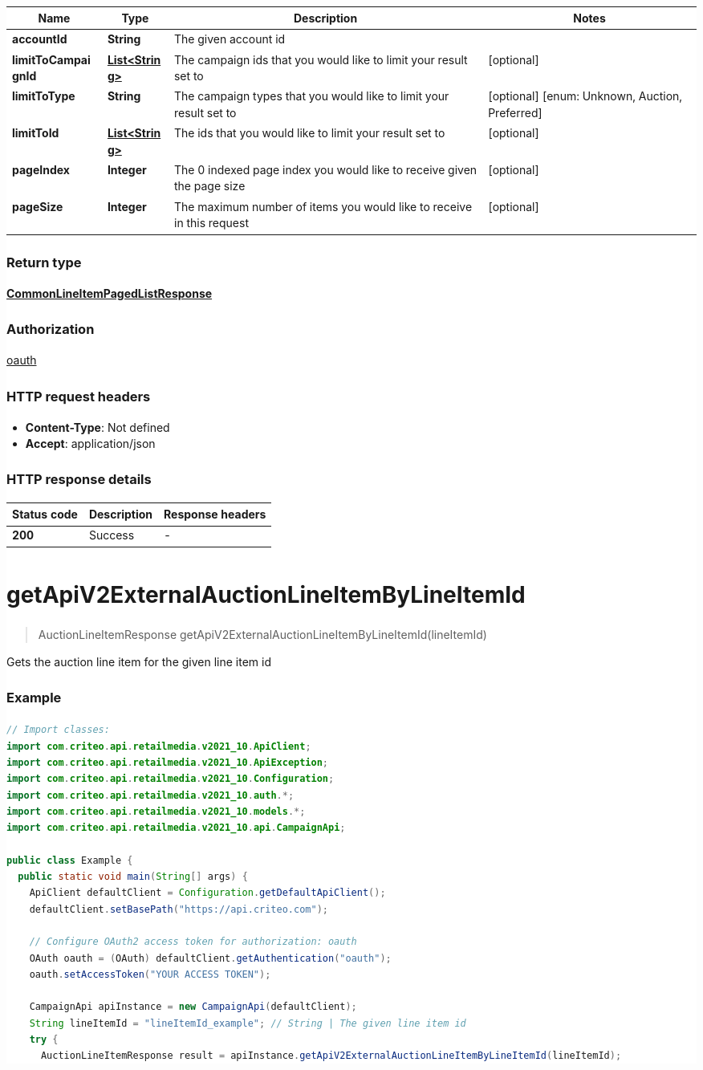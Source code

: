 Name | Type | Description  | Notes
------------- | ------------- | ------------- | -------------
 **accountId** | **String**| The given account id |
 **limitToCampaignId** | [**List&lt;String&gt;**](String.md)| The campaign ids that you would like to limit your result set to | [optional]
 **limitToType** | **String**| The campaign types that you would like to limit your result set to | [optional] [enum: Unknown, Auction, Preferred]
 **limitToId** | [**List&lt;String&gt;**](String.md)| The ids that you would like to limit your result set to | [optional]
 **pageIndex** | **Integer**| The 0 indexed page index you would like to receive given the page size | [optional]
 **pageSize** | **Integer**| The maximum number of items you would like to receive in this request | [optional]

### Return type

[**CommonLineItemPagedListResponse**](CommonLineItemPagedListResponse.md)

### Authorization

[oauth](../README.md#oauth)

### HTTP request headers

 - **Content-Type**: Not defined
 - **Accept**: application/json

### HTTP response details
| Status code | Description | Response headers |
|-------------|-------------|------------------|
**200** | Success |  -  |

<a name="getApiV2ExternalAuctionLineItemByLineItemId"></a>
# **getApiV2ExternalAuctionLineItemByLineItemId**
> AuctionLineItemResponse getApiV2ExternalAuctionLineItemByLineItemId(lineItemId)



Gets the auction line item for the given line item id

### Example
```java
// Import classes:
import com.criteo.api.retailmedia.v2021_10.ApiClient;
import com.criteo.api.retailmedia.v2021_10.ApiException;
import com.criteo.api.retailmedia.v2021_10.Configuration;
import com.criteo.api.retailmedia.v2021_10.auth.*;
import com.criteo.api.retailmedia.v2021_10.models.*;
import com.criteo.api.retailmedia.v2021_10.api.CampaignApi;

public class Example {
  public static void main(String[] args) {
    ApiClient defaultClient = Configuration.getDefaultApiClient();
    defaultClient.setBasePath("https://api.criteo.com");
    
    // Configure OAuth2 access token for authorization: oauth
    OAuth oauth = (OAuth) defaultClient.getAuthentication("oauth");
    oauth.setAccessToken("YOUR ACCESS TOKEN");

    CampaignApi apiInstance = new CampaignApi(defaultClient);
    String lineItemId = "lineItemId_example"; // String | The given line item id
    try {
      AuctionLineItemResponse result = apiInstance.getApiV2ExternalAuctionLineItemByLineItemId(lineItemId);
```